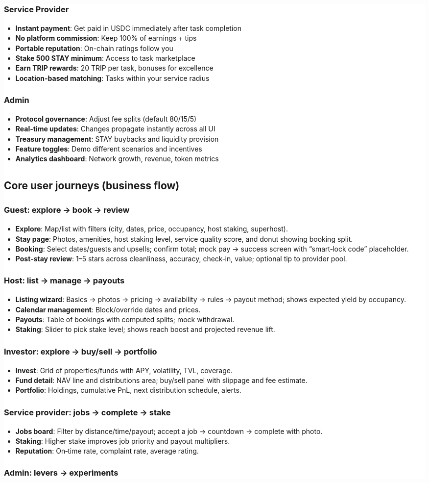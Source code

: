 ### Service Provider

- **Instant payment**: Get paid in USDC immediately after task completion
- **No platform commission**: Keep 100% of earnings + tips
- **Portable reputation**: On-chain ratings follow you
- **Stake 500 STAY minimum**: Access to task marketplace
- **Earn TRIP rewards**: 20 TRIP per task, bonuses for excellence
- **Location-based matching**: Tasks within your service radius

### Admin

- **Protocol governance**: Adjust fee splits (default 80/15/5)
- **Real-time updates**: Changes propagate instantly across all UI
- **Treasury management**: STAY buybacks and liquidity provision
- **Feature toggles**: Demo different scenarios and incentives
- **Analytics dashboard**: Network growth, revenue, token metrics

## Core user journeys (business flow)

### Guest: explore → book → review

- **Explore**: Map/list with filters (city, dates, price, occupancy, host staking, superhost).
- **Stay page**: Photos, amenities, host staking level, service quality score, and donut showing booking split.
- **Booking**: Select dates/guests and upsells; confirm total; mock pay → success screen with “smart‑lock code” placeholder.
- **Post‑stay review**: 1–5 stars across cleanliness, accuracy, check‑in, value; optional tip to provider pool.

### Host: list → manage → payouts

- **Listing wizard**: Basics → photos → pricing → availability → rules → payout method; shows expected yield by occupancy.
- **Calendar management**: Block/override dates and prices.
- **Payouts**: Table of bookings with computed splits; mock withdrawal.
- **Staking**: Slider to pick stake level; shows reach boost and projected revenue lift.

### Investor: explore → buy/sell → portfolio

- **Invest**: Grid of properties/funds with APY, volatility, TVL, coverage.
- **Fund detail**: NAV line and distributions area; buy/sell panel with slippage and fee estimate.
- **Portfolio**: Holdings, cumulative PnL, next distribution schedule, alerts.

### Service provider: jobs → complete → stake

- **Jobs board**: Filter by distance/time/payout; accept a job → countdown → complete with photo.
- **Staking**: Higher stake improves job priority and payout multipliers.
- **Reputation**: On‑time rate, complaint rate, average rating.

### Admin: levers → experiments
